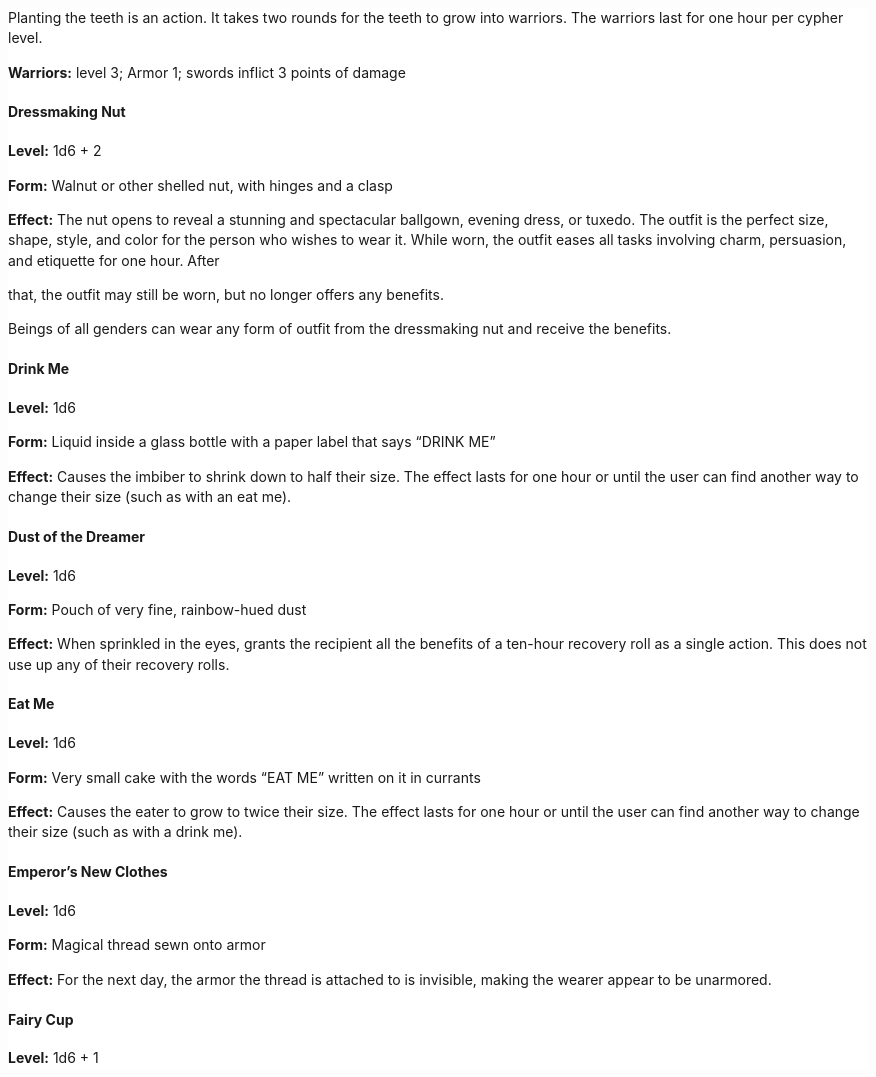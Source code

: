 Planting the teeth is an action. It takes two rounds for the teeth to grow into warriors. The warriors last for one hour per cypher level.

**Warriors:** level 3; Armor 1; swords inflict 3 points of damage

#### Dressmaking Nut

**Level:** 1d6 + 2

**Form:** Walnut or other shelled nut, with hinges and a clasp

**Effect:** The nut opens to reveal a stunning and spectacular ballgown, evening dress, or tuxedo. The outfit is the perfect size, shape, style, and color for the person who wishes to wear it. While worn, the outfit eases all tasks involving charm, persuasion, and etiquette for one hour. After

that, the outfit may still be worn, but no longer offers any benefits.

Beings of all genders can wear any form of outfit from the dressmaking nut and receive the benefits.

#### Drink Me

**Level:** 1d6

**Form:** Liquid inside a glass bottle with a paper label that says “DRINK ME”

**Effect:** Causes the imbiber to shrink down to half their size. The effect lasts for one hour or until the user can find another way to change their size (such as with an eat me).

#### Dust of the Dreamer

**Level:** 1d6

**Form:** Pouch of very fine, rainbow-hued dust

**Effect:** When sprinkled in the eyes, grants the recipient all the benefits of a ten-hour recovery roll as a single action. This does not use up any of their recovery rolls.

#### Eat Me

**Level:** 1d6

**Form:** Very small cake with the words “EAT ME” written on it in currants

**Effect:** Causes the eater to grow to twice their size. The effect lasts for one hour or until the user can find another way to change their size (such as with a drink me).

#### Emperor’s New Clothes

**Level:** 1d6

**Form:** Magical thread sewn onto armor

**Effect:** For the next day, the armor the thread is attached to is invisible, making the wearer appear to be unarmored.

#### Fairy Cup

**Level:** 1d6 + 1
